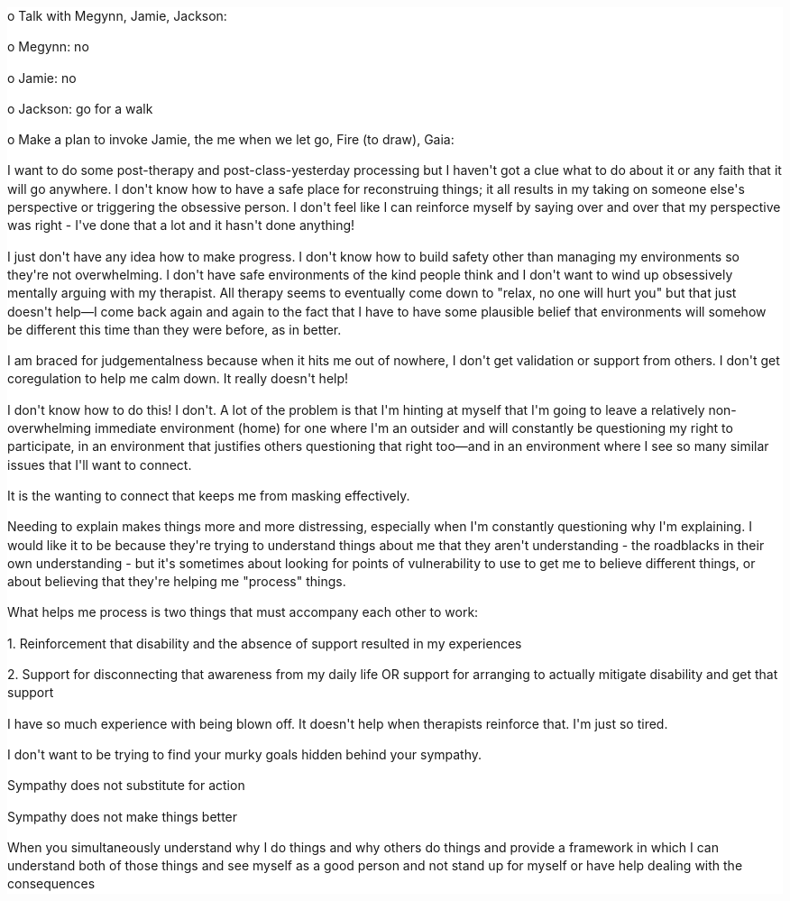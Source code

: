 o Talk with Megynn, Jamie, Jackson:

o Megynn: no

o Jamie: no

o Jackson: go for a walk

o Make a plan to invoke Jamie, the me when we let go, Fire (to draw), Gaia:

I want to do some post-therapy and post-class-yesterday processing but I haven't got a clue what to do about it or any faith that it will go anywhere. I don't know how to have a safe place for reconstruing things; it all results in my taking on someone else's perspective or triggering the obsessive person. I don't feel like I can reinforce myself by saying over and over that my perspective was right - I've done that a lot and it hasn't done anything!

I just don't have any idea how to make progress. I don't know how to build safety other than managing my environments so they're not overwhelming. I don't have safe environments of the kind people think and I don't want to wind up obsessively mentally arguing with my therapist. All therapy seems to eventually come down to "relax, no one will hurt you" but that just doesn't help—I come back again and again to the fact that I have to have some plausible belief that environments will somehow be different this time than they were before, as in better.

I am braced for judgementalness because when it hits me out of nowhere, I don't get validation or support from others. I don't get coregulation to help me calm down. It really doesn't help!

I don't know how to do this! I don't. A lot of the problem is that I'm hinting at myself that I'm going to leave a relatively non-overwhelming immediate environment (home) for one where I'm an outsider and will constantly be questioning my right to participate, in an environment that justifies others questioning that right too—and in an environment where I see so many similar issues that I'll want to connect.

It is the wanting to connect that keeps me from masking effectively.

Needing to explain makes things more and more distressing, especially when I'm constantly questioning why I'm explaining. I would like it to be because they're trying to understand things about me that they aren't understanding - the roadblacks in their own understanding - but it's sometimes about looking for points of vulnerability to use to get me to believe different things, or about believing that they're helping me "process" things.

What helps me process is two things that must accompany each other to work:

1\. Reinforcement that disability and the absence of support resulted in my experiences

2\. Support for disconnecting that awareness from my daily life OR support for arranging to actually mitigate disability and get that support

I have so much experience with being blown off. It doesn't help when therapists reinforce that. I'm just so tired.

I don't want to be trying to find your murky goals hidden behind your sympathy.

Sympathy does not substitute for action

Sympathy does not make things better

When you simultaneously understand why I do things and why others do things and provide a framework in which I can understand both of those things and see myself as a good person and not stand up for myself or have help dealing with the consequences
